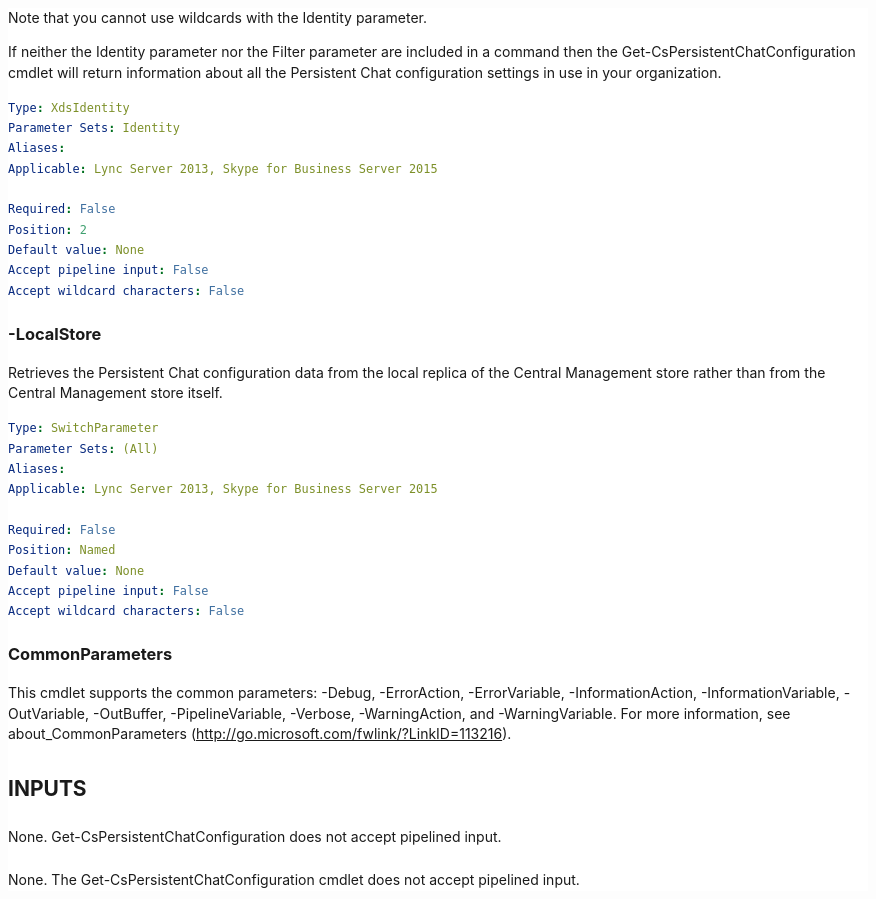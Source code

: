 Note that you cannot use wildcards with the Identity parameter.

If neither the Identity parameter nor the Filter parameter are included in a command then the Get-CsPersistentChatConfiguration cmdlet will return information about all the Persistent Chat configuration settings in use in your organization.



```yaml
Type: XdsIdentity
Parameter Sets: Identity
Aliases: 
Applicable: Lync Server 2013, Skype for Business Server 2015

Required: False
Position: 2
Default value: None
Accept pipeline input: False
Accept wildcard characters: False
```

### -LocalStore
Retrieves the Persistent Chat configuration data from the local replica of the Central Management store rather than from the Central Management store itself.

```yaml
Type: SwitchParameter
Parameter Sets: (All)
Aliases: 
Applicable: Lync Server 2013, Skype for Business Server 2015

Required: False
Position: Named
Default value: None
Accept pipeline input: False
Accept wildcard characters: False
```

### CommonParameters
This cmdlet supports the common parameters: -Debug, -ErrorAction, -ErrorVariable, -InformationAction, -InformationVariable, -OutVariable, -OutBuffer, -PipelineVariable, -Verbose, -WarningAction, and -WarningVariable. For more information, see about_CommonParameters (http://go.microsoft.com/fwlink/?LinkID=113216).

## INPUTS

###  
None.
Get-CsPersistentChatConfiguration does not accept pipelined input.

###  
None.
The Get-CsPersistentChatConfiguration cmdlet does not accept pipelined input.
